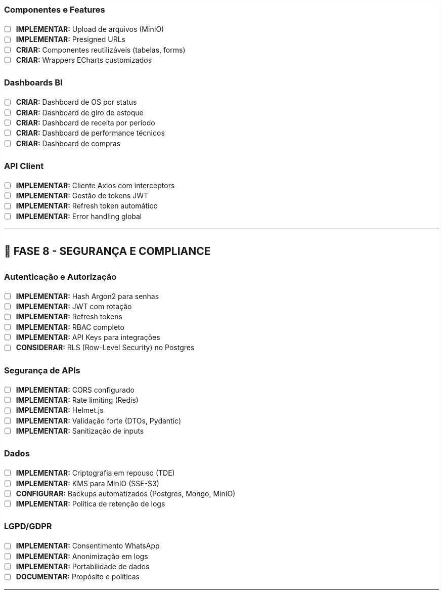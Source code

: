### Componentes e Features
- [ ] **IMPLEMENTAR:** Upload de arquivos (MinIO)
- [ ] **IMPLEMENTAR:** Presigned URLs
- [ ] **CRIAR:** Componentes reutilizáveis (tabelas, forms)
- [ ] **CRIAR:** Wrappers ECharts customizados

### Dashboards BI
- [ ] **CRIAR:** Dashboard de OS por status
- [ ] **CRIAR:** Dashboard de giro de estoque
- [ ] **CRIAR:** Dashboard de receita por período
- [ ] **CRIAR:** Dashboard de performance técnicos
- [ ] **CRIAR:** Dashboard de compras

### API Client
- [ ] **IMPLEMENTAR:** Cliente Axios com interceptors
- [ ] **IMPLEMENTAR:** Gestão de tokens JWT
- [ ] **IMPLEMENTAR:** Refresh token automático
- [ ] **IMPLEMENTAR:** Error handling global

---

## 🔐 FASE 8 - SEGURANÇA E COMPLIANCE

### Autenticação e Autorização
- [ ] **IMPLEMENTAR:** Hash Argon2 para senhas
- [ ] **IMPLEMENTAR:** JWT com rotação
- [ ] **IMPLEMENTAR:** Refresh tokens
- [ ] **IMPLEMENTAR:** RBAC completo
- [ ] **IMPLEMENTAR:** API Keys para integrações
- [ ] **CONSIDERAR:** RLS (Row-Level Security) no Postgres

### Segurança de APIs
- [ ] **IMPLEMENTAR:** CORS configurado
- [ ] **IMPLEMENTAR:** Rate limiting (Redis)
- [ ] **IMPLEMENTAR:** Helmet.js
- [ ] **IMPLEMENTAR:** Validação forte (DTOs, Pydantic)
- [ ] **IMPLEMENTAR:** Sanitização de inputs

### Dados
- [ ] **IMPLEMENTAR:** Criptografia em repouso (TDE)
- [ ] **IMPLEMENTAR:** KMS para MinIO (SSE-S3)
- [ ] **CONFIGURAR:** Backups automatizados (Postgres, Mongo, MinIO)
- [ ] **IMPLEMENTAR:** Política de retenção de logs

### LGPD/GDPR
- [ ] **IMPLEMENTAR:** Consentimento WhatsApp
- [ ] **IMPLEMENTAR:** Anonimização em logs
- [ ] **IMPLEMENTAR:** Portabilidade de dados
- [ ] **DOCUMENTAR:** Propósito e políticas

---